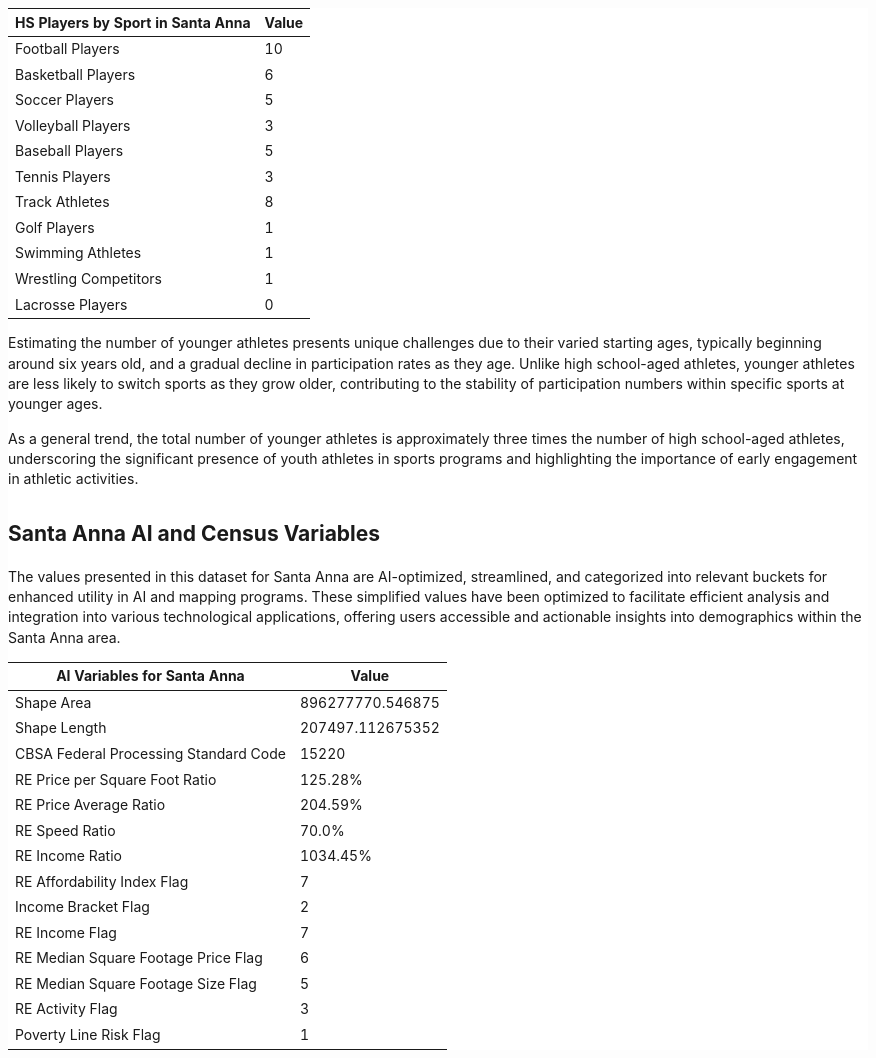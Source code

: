 | HS Players by Sport in Santa Anna | Value |
|-------------|-------|
| Football Players | 10 |
| Basketball Players | 6 |
| Soccer Players | 5 |
| Volleyball Players | 3 |
| Baseball Players | 5 |
| Tennis Players | 3 |
| Track Athletes | 8 |
| Golf Players | 1 |
| Swimming Athletes | 1 |
| Wrestling Competitors | 1 |
| Lacrosse Players | 0 |

Estimating the number of younger athletes presents unique challenges due to their varied starting ages, typically beginning around six years old, and a gradual decline in participation rates as they age. Unlike high school-aged athletes, younger athletes are less likely to switch sports as they grow older, contributing to the stability of participation numbers within specific sports at younger ages.  

As a general trend, the total number of younger athletes is approximately three times the number of high school-aged athletes, underscoring the significant presence of youth athletes in sports programs and highlighting the importance of early engagement in athletic activities.

## Santa Anna AI and Census Variables

The values presented in this dataset for Santa Anna are AI-optimized, streamlined, and categorized into relevant buckets for enhanced utility in AI and mapping programs. These simplified values have been optimized to facilitate efficient analysis and integration into various technological applications, offering users accessible and actionable insights into demographics within the Santa Anna area.

| AI Variables for Santa Anna | Value |
|-------------|-------|
| Shape Area | 896277770.546875 |
| Shape Length | 207497.112675352 |
| CBSA Federal Processing Standard Code | 15220 |
| RE Price per Square Foot Ratio | 125.28% |
| RE Price Average Ratio | 204.59% |
| RE Speed Ratio | 70.0% |
| RE Income Ratio | 1034.45% |
| RE Affordability Index Flag | 7 |
| Income Bracket Flag | 2 |
| RE Income Flag | 7 |
| RE Median Square Footage Price Flag | 6 |
| RE Median Square Footage Size Flag | 5 |
| RE Activity Flag | 3 |
| Poverty Line Risk Flag | 1 |
